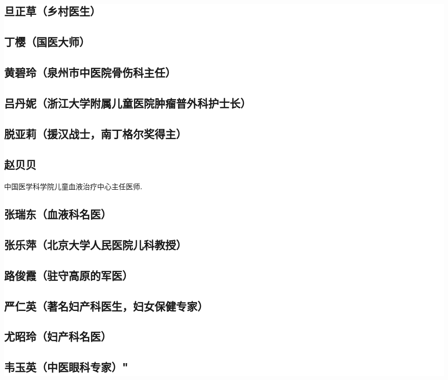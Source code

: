 ## 旦正草（乡村医生）

## 丁樱（国医大师）

## 黄碧玲（泉州市中医院骨伤科主任）

## 吕丹妮（浙江大学附属儿童医院肿瘤普外科护士长）&#x20;

## 脱亚莉（援汉战士，南丁格尔奖得主）

## 赵贝贝

中国医学科学院儿童血液治疗中心主任医师.

## 张瑞东（血液科名医）

## 张乐萍（北京大学人民医院儿科教授）

## 路俊霞（驻守高原的军医）

## 严仁英（著名妇产科医生，妇女保健专家）

## 尤昭玲（妇产科名医）

## 韦玉英（中医眼科专家）"
